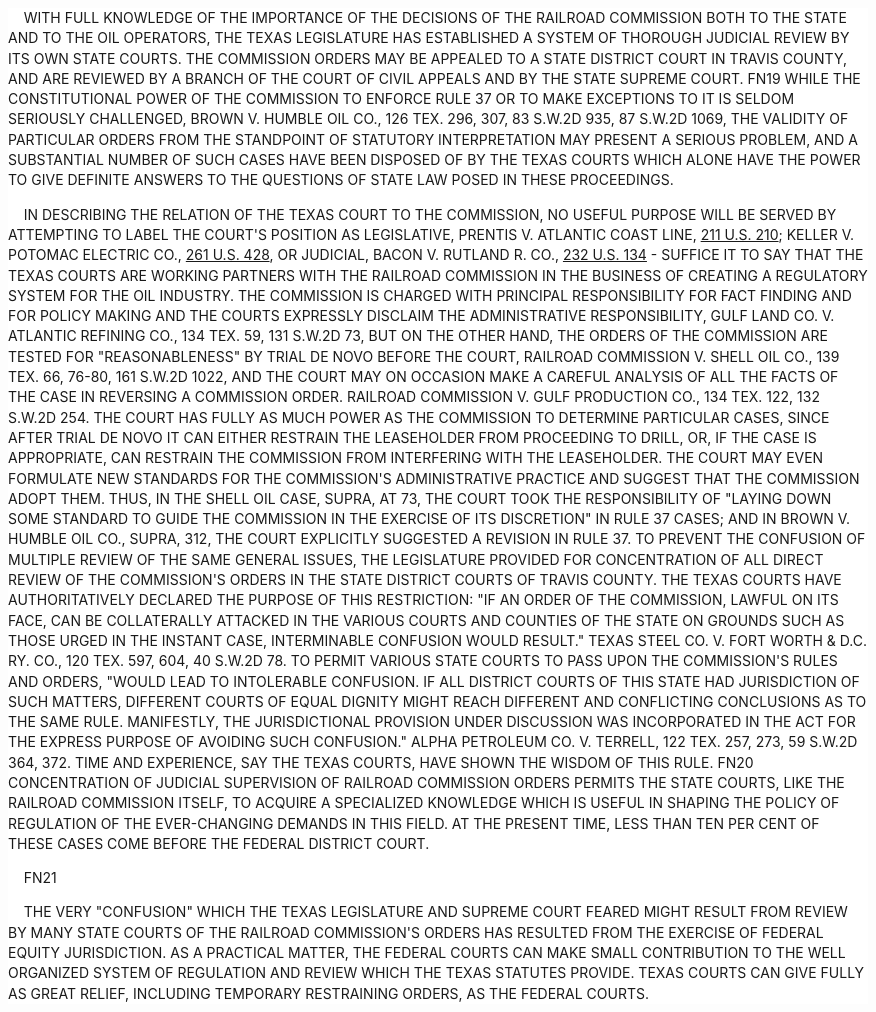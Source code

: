     WITH FULL KNOWLEDGE OF THE IMPORTANCE OF THE DECISIONS OF THE RAILROAD COMMISSION BOTH TO THE STATE AND TO THE OIL OPERATORS, THE TEXAS LEGISLATURE HAS ESTABLISHED A SYSTEM OF THOROUGH JUDICIAL REVIEW BY ITS OWN STATE COURTS.  THE COMMISSION ORDERS MAY BE APPEALED TO A STATE DISTRICT COURT IN TRAVIS COUNTY, AND ARE REVIEWED BY A BRANCH OF THE COURT OF CIVIL APPEALS AND BY THE STATE SUPREME COURT.  FN19  WHILE THE CONSTITUTIONAL POWER OF THE COMMISSION TO ENFORCE RULE 37 OR TO MAKE EXCEPTIONS TO IT IS SELDOM SERIOUSLY CHALLENGED, BROWN V. HUMBLE OIL CO., 126 TEX. 296, 307, 83 S.W.2D 935, 87 S.W.2D 1069, THE VALIDITY OF PARTICULAR ORDERS FROM THE STANDPOINT OF STATUTORY INTERPRETATION MAY PRESENT A SERIOUS PROBLEM, AND A SUBSTANTIAL NUMBER OF SUCH CASES HAVE BEEN DISPOSED OF BY THE TEXAS COURTS WHICH ALONE HAVE THE POWER TO GIVE DEFINITE ANSWERS TO THE QUESTIONS OF STATE LAW POSED IN THESE PROCEEDINGS.

    IN DESCRIBING THE RELATION OF THE TEXAS COURT TO THE COMMISSION, NO USEFUL PURPOSE WILL BE SERVED BY ATTEMPTING TO LABEL THE COURT'S POSITION AS LEGISLATIVE, PRENTIS V. ATLANTIC COAST LINE, [211 U.S. 210][/us/courts/scotus/usReporter/211/210]; KELLER V. POTOMAC ELECTRIC CO., [261 U.S. 428][/us/courts/scotus/usReporter/261/428], OR JUDICIAL, BACON V. RUTLAND R. CO., [232 U.S. 134][/us/courts/scotus/usReporter/232/134] - SUFFICE IT TO SAY THAT THE TEXAS COURTS ARE WORKING PARTNERS WITH THE RAILROAD COMMISSION IN THE BUSINESS OF CREATING A REGULATORY SYSTEM FOR THE OIL INDUSTRY.  THE COMMISSION IS CHARGED WITH PRINCIPAL RESPONSIBILITY FOR FACT FINDING AND FOR POLICY MAKING AND THE COURTS EXPRESSLY DISCLAIM THE ADMINISTRATIVE RESPONSIBILITY, GULF LAND CO. V. ATLANTIC REFINING CO., 134 TEX. 59, 131 S.W.2D 73, BUT ON THE OTHER HAND, THE ORDERS OF THE COMMISSION ARE TESTED FOR "REASONABLENESS" BY TRIAL DE NOVO BEFORE THE COURT, RAILROAD COMMISSION V. SHELL OIL CO., 139 TEX. 66, 76-80, 161 S.W.2D 1022, AND THE COURT MAY ON OCCASION MAKE A CAREFUL ANALYSIS OF ALL THE FACTS OF THE CASE IN REVERSING A COMMISSION ORDER.  RAILROAD COMMISSION V. GULF PRODUCTION CO., 134 TEX. 122, 132 S.W.2D 254.  THE COURT HAS FULLY AS MUCH POWER AS THE COMMISSION TO DETERMINE PARTICULAR CASES, SINCE AFTER TRIAL DE NOVO IT CAN EITHER RESTRAIN THE LEASEHOLDER FROM PROCEEDING TO DRILL, OR, IF THE CASE IS APPROPRIATE, CAN RESTRAIN THE COMMISSION FROM INTERFERING WITH THE LEASEHOLDER.  THE COURT MAY EVEN FORMULATE NEW STANDARDS FOR THE COMMISSION'S ADMINISTRATIVE PRACTICE AND SUGGEST THAT THE COMMISSION ADOPT THEM.  THUS, IN THE SHELL OIL CASE, SUPRA, AT 73, THE COURT TOOK THE RESPONSIBILITY OF "LAYING DOWN SOME STANDARD TO GUIDE THE COMMISSION IN THE EXERCISE OF ITS DISCRETION" IN RULE 37 CASES; AND IN BROWN V. HUMBLE OIL CO., SUPRA, 312, THE COURT EXPLICITLY SUGGESTED A REVISION IN RULE 37.    TO PREVENT THE CONFUSION OF MULTIPLE REVIEW OF THE SAME GENERAL ISSUES, THE LEGISLATURE PROVIDED FOR CONCENTRATION OF ALL DIRECT REVIEW OF THE COMMISSION'S ORDERS IN THE STATE DISTRICT COURTS OF TRAVIS COUNTY.  THE TEXAS COURTS HAVE AUTHORITATIVELY DECLARED THE PURPOSE OF THIS RESTRICTION: "IF AN ORDER OF THE COMMISSION, LAWFUL ON ITS FACE, CAN BE COLLATERALLY ATTACKED IN THE VARIOUS COURTS AND COUNTIES OF THE STATE ON GROUNDS SUCH AS THOSE URGED IN THE INSTANT CASE, INTERMINABLE CONFUSION WOULD RESULT."  TEXAS STEEL CO. V. FORT WORTH & D.C. RY. CO., 120 TEX. 597, 604, 40 S.W.2D 78.  TO PERMIT VARIOUS STATE COURTS TO PASS UPON THE COMMISSION'S RULES AND ORDERS, "WOULD LEAD TO INTOLERABLE CONFUSION.  IF ALL DISTRICT COURTS OF THIS STATE HAD JURISDICTION OF SUCH MATTERS, DIFFERENT COURTS OF EQUAL DIGNITY MIGHT REACH DIFFERENT AND CONFLICTING CONCLUSIONS AS TO THE SAME RULE.  MANIFESTLY, THE JURISDICTIONAL PROVISION UNDER DISCUSSION WAS INCORPORATED IN THE ACT FOR THE EXPRESS PURPOSE OF AVOIDING SUCH CONFUSION."  ALPHA PETROLEUM CO. V. TERRELL, 122 TEX. 257, 273, 59 S.W.2D 364, 372.  TIME AND EXPERIENCE, SAY THE TEXAS COURTS, HAVE SHOWN THE WISDOM OF THIS RULE.  FN20  CONCENTRATION OF JUDICIAL SUPERVISION OF RAILROAD COMMISSION ORDERS PERMITS THE STATE COURTS, LIKE THE RAILROAD COMMISSION ITSELF, TO ACQUIRE A SPECIALIZED KNOWLEDGE WHICH IS USEFUL IN SHAPING THE POLICY OF REGULATION OF THE EVER-CHANGING DEMANDS IN THIS FIELD.  AT THE PRESENT TIME, LESS THAN TEN PER CENT OF THESE CASES COME BEFORE THE FEDERAL DISTRICT COURT.

    FN21

    THE VERY "CONFUSION" WHICH THE TEXAS LEGISLATURE AND SUPREME COURT FEARED MIGHT RESULT FROM REVIEW BY MANY STATE COURTS OF THE RAILROAD COMMISSION'S ORDERS HAS RESULTED FROM THE EXERCISE OF FEDERAL EQUITY JURISDICTION.  AS A PRACTICAL MATTER, THE FEDERAL COURTS CAN MAKE SMALL CONTRIBUTION TO THE WELL ORGANIZED SYSTEM OF REGULATION AND REVIEW WHICH THE TEXAS STATUTES PROVIDE.  TEXAS COURTS CAN GIVE FULLY AS GREAT RELIEF, INCLUDING TEMPORARY RESTRAINING ORDERS, AS THE FEDERAL COURTS.


[/us/courts/scotus/usReporter/319/315]: https://publicdocs.github.io/go/links?ns=uslm-x&ref=%2Fus%2Fcourts%2Fscotus%2FusReporter%2F319%2F315
[/us/courts/scotus/usReporter/317/623]: https://publicdocs.github.io/go/links?ns=uslm-x&ref=%2Fus%2Fcourts%2Fscotus%2FusReporter%2F317%2F623
[/us/courts/scotus/usReporter/317/621]: https://publicdocs.github.io/go/links?ns=uslm-x&ref=%2Fus%2Fcourts%2Fscotus%2FusReporter%2F317%2F621
[/us/courts/scotus/usReporter/310/573]: https://publicdocs.github.io/go/links?ns=uslm-x&ref=%2Fus%2Fcourts%2Fscotus%2FusReporter%2F310%2F573
[/us/courts/scotus/usReporter/311/570]: https://publicdocs.github.io/go/links?ns=uslm-x&ref=%2Fus%2Fcourts%2Fscotus%2FusReporter%2F311%2F570
[/us/courts/scotus/usReporter/177/190]: https://publicdocs.github.io/go/links?ns=uslm-x&ref=%2Fus%2Fcourts%2Fscotus%2FusReporter%2F177%2F190
[/us/courts/scotus/usReporter/286/210]: https://publicdocs.github.io/go/links?ns=uslm-x&ref=%2Fus%2Fcourts%2Fscotus%2FusReporter%2F286%2F210
[/us/courts/scotus/usReporter/311/570]: https://publicdocs.github.io/go/links?ns=uslm-x&ref=%2Fus%2Fcourts%2Fscotus%2FusReporter%2F311%2F570
[/us/courts/scotus/usReporter/211/210]: https://publicdocs.github.io/go/links?ns=uslm-x&ref=%2Fus%2Fcourts%2Fscotus%2FusReporter%2F211%2F210
[/us/courts/scotus/usReporter/261/428]: https://publicdocs.github.io/go/links?ns=uslm-x&ref=%2Fus%2Fcourts%2Fscotus%2FusReporter%2F261%2F428
[/us/courts/scotus/usReporter/232/134]: https://publicdocs.github.io/go/links?ns=uslm-x&ref=%2Fus%2Fcourts%2Fscotus%2FusReporter%2F232%2F134
[/us/courts/scotus/usReporter/287/576]: https://publicdocs.github.io/go/links?ns=uslm-x&ref=%2Fus%2Fcourts%2Fscotus%2FusReporter%2F287%2F576
[/us/courts/scotus/usReporter/311/570]: https://publicdocs.github.io/go/links?ns=uslm-x&ref=%2Fus%2Fcourts%2Fscotus%2FusReporter%2F311%2F570
[/us/courts/scotus/usReporter/312/496]: https://publicdocs.github.io/go/links?ns=uslm-x&ref=%2Fus%2Fcourts%2Fscotus%2FusReporter%2F312%2F496
[/us/courts/scotus/usReporter/310/573]: https://publicdocs.github.io/go/links?ns=uslm-x&ref=%2Fus%2Fcourts%2Fscotus%2FusReporter%2F310%2F573
[/us/courts/scotus/usReporter/311/614]: https://publicdocs.github.io/go/links?ns=uslm-x&ref=%2Fus%2Fcourts%2Fscotus%2FusReporter%2F311%2F614
[/us/courts/scotus/usReporter/311/570]: https://publicdocs.github.io/go/links?ns=uslm-x&ref=%2Fus%2Fcourts%2Fscotus%2FusReporter%2F311%2F570
[/us/courts/scotus/usReporter/284/521]: https://publicdocs.github.io/go/links?ns=uslm-x&ref=%2Fus%2Fcourts%2Fscotus%2FusReporter%2F284%2F521
[/us/courts/scotus/usReporter/233/354]: https://publicdocs.github.io/go/links?ns=uslm-x&ref=%2Fus%2Fcourts%2Fscotus%2FusReporter%2F233%2F354
[/us/courts/scotus/usReporter/154/362]: https://publicdocs.github.io/go/links?ns=uslm-x&ref=%2Fus%2Fcourts%2Fscotus%2FusReporter%2F154%2F362
[/us/courts/scotus/usReporter/289/352]: https://publicdocs.github.io/go/links?ns=uslm-x&ref=%2Fus%2Fcourts%2Fscotus%2FusReporter%2F289%2F352
[/us/courts/scotus/usReporter/294/176]: https://publicdocs.github.io/go/links?ns=uslm-x&ref=%2Fus%2Fcourts%2Fscotus%2FusReporter%2F294%2F176
[/us/courts/scotus/usReporter/288/52]: https://publicdocs.github.io/go/links?ns=uslm-x&ref=%2Fus%2Fcourts%2Fscotus%2FusReporter%2F288%2F52
[/us/courts/scotus/usReporter/311/570]: https://publicdocs.github.io/go/links?ns=uslm-x&ref=%2Fus%2Fcourts%2Fscotus%2FusReporter%2F311%2F570
[/us/usc/t15/s715]: https://publicdocs.github.io/go/links?ns=uslm&ref=%2Fus%2Fusc%2Ft15%2Fs715
[/us/courts/scotus/usReporter/293/388]: https://publicdocs.github.io/go/links?ns=uslm-x&ref=%2Fus%2Fcourts%2Fscotus%2FusReporter%2F293%2F388
[/us/courts/scotus/usReporter/287/378]: https://publicdocs.github.io/go/links?ns=uslm-x&ref=%2Fus%2Fcourts%2Fscotus%2FusReporter%2F287%2F378
[/us/courts/scotus/usReporter/300/515]: https://publicdocs.github.io/go/links?ns=uslm-x&ref=%2Fus%2Fcourts%2Fscotus%2FusReporter%2F300%2F515
[/us/courts/scotus/usReporter/316/168]: https://publicdocs.github.io/go/links?ns=uslm-x&ref=%2Fus%2Fcourts%2Fscotus%2FusReporter%2F316%2F168
[/us/courts/scotus/usReporter/306/563]: https://publicdocs.github.io/go/links?ns=uslm-x&ref=%2Fus%2Fcourts%2Fscotus%2FusReporter%2F306%2F563
[/us/courts/scotus/usReporter/303/41]: https://publicdocs.github.io/go/links?ns=uslm-x&ref=%2Fus%2Fcourts%2Fscotus%2FusReporter%2F303%2F41
[/us/courts/scotus/usReporter/312/45]: https://publicdocs.github.io/go/links?ns=uslm-x&ref=%2Fus%2Fcourts%2Fscotus%2FusReporter%2F312%2F45
[/us/courts/scotus/usReporter/313/387]: https://publicdocs.github.io/go/links?ns=uslm-x&ref=%2Fus%2Fcourts%2Fscotus%2FusReporter%2F313%2F387
[/us/courts/scotus/usReporter/305/255]: https://publicdocs.github.io/go/links?ns=uslm-x&ref=%2Fus%2Fcourts%2Fscotus%2FusReporter%2F305%2F255
[/us/courts/scotus/usReporter/306/531]: https://publicdocs.github.io/go/links?ns=uslm-x&ref=%2Fus%2Fcourts%2Fscotus%2FusReporter%2F306%2F531
[/us/usc/t28/s41]: https://publicdocs.github.io/go/links?ns=uslm&ref=%2Fus%2Fusc%2Ft28%2Fs41
[/us/courts/scotus/usReporter/310/434]: https://publicdocs.github.io/go/links?ns=uslm-x&ref=%2Fus%2Fcourts%2Fscotus%2FusReporter%2F310%2F434
[/us/courts/scotus/usReporter/311/138]: https://publicdocs.github.io/go/links?ns=uslm-x&ref=%2Fus%2Fcourts%2Fscotus%2FusReporter%2F311%2F138
[/us/courts/scotus/usReporter/304/209]: https://publicdocs.github.io/go/links?ns=uslm-x&ref=%2Fus%2Fcourts%2Fscotus%2FusReporter%2F304%2F209
[/us/courts/scotus/usReporter/318/675]: https://publicdocs.github.io/go/links?ns=uslm-x&ref=%2Fus%2Fcourts%2Fscotus%2FusReporter%2F318%2F675
[/us/courts/scotus/usReporter/306/153]: https://publicdocs.github.io/go/links?ns=uslm-x&ref=%2Fus%2Fcourts%2Fscotus%2FusReporter%2F306%2F153
[/us/courts/scotus/usReporter/294/176]: https://publicdocs.github.io/go/links?ns=uslm-x&ref=%2Fus%2Fcourts%2Fscotus%2FusReporter%2F294%2F176
[/us/stat/48/775]: https://publicdocs.github.io/go/links?ns=uslm&ref=%2Fus%2Fstat%2F48%2F775
[/us/courts/scotus/usReporter/276/518]: https://publicdocs.github.io/go/links?ns=uslm-x&ref=%2Fus%2Fcourts%2Fscotus%2FusReporter%2F276%2F518
[/us/courts/scotus/usReporter/310/573]: https://publicdocs.github.io/go/links?ns=uslm-x&ref=%2Fus%2Fcourts%2Fscotus%2FusReporter%2F310%2F573
[/us/courts/scotus/usReporter/311/614]: https://publicdocs.github.io/go/links?ns=uslm-x&ref=%2Fus%2Fcourts%2Fscotus%2FusReporter%2F311%2F614
[/us/courts/scotus/usReporter/312/496]: https://publicdocs.github.io/go/links?ns=uslm-x&ref=%2Fus%2Fcourts%2Fscotus%2FusReporter%2F312%2F496
[/us/courts/scotus/usReporter/316/168]: https://publicdocs.github.io/go/links?ns=uslm-x&ref=%2Fus%2Fcourts%2Fscotus%2FusReporter%2F316%2F168
[/us/courts/scotus/usReporter/154/362]: https://publicdocs.github.io/go/links?ns=uslm-x&ref=%2Fus%2Fcourts%2Fscotus%2FusReporter%2F154%2F362
[/us/courts/scotus/usReporter/307/268]: https://publicdocs.github.io/go/links?ns=uslm-x&ref=%2Fus%2Fcourts%2Fscotus%2FusReporter%2F307%2F268
[/us/courts/scotus/usReporter/294/176]: https://publicdocs.github.io/go/links?ns=uslm-x&ref=%2Fus%2Fcourts%2Fscotus%2FusReporter%2F294%2F176
[/us/courts/scotus/usReporter/307/183]: https://publicdocs.github.io/go/links?ns=uslm-x&ref=%2Fus%2Fcourts%2Fscotus%2FusReporter%2F307%2F183
[/us/stat/38/219]: https://publicdocs.github.io/go/links?ns=uslm&ref=%2Fus%2Fstat%2F38%2F219
[/us/usc/t28/s47]: https://publicdocs.github.io/go/links?ns=uslm&ref=%2Fus%2Fusc%2Ft28%2Fs47